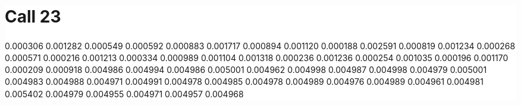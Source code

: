 # Call 23
0.000306
0.001282
0.000549
0.000592
0.000883
0.001717
0.000894
0.001120
0.000188
0.002591
0.000819
0.001234
0.000268
0.000571
0.000216
0.001213
0.000334
0.000989
0.001104
0.001318
0.000236
0.001236
0.000254
0.001035
0.000196
0.001170
0.000209
0.000918
0.004986
0.004994
0.004986
0.005001
0.004962
0.004998
0.004987
0.004998
0.004979
0.005001
0.004983
0.004988
0.004971
0.004991
0.004978
0.004985
0.004978
0.004989
0.004976
0.004989
0.004961
0.004981
0.005402
0.004979
0.004955
0.004971
0.004957
0.004968
